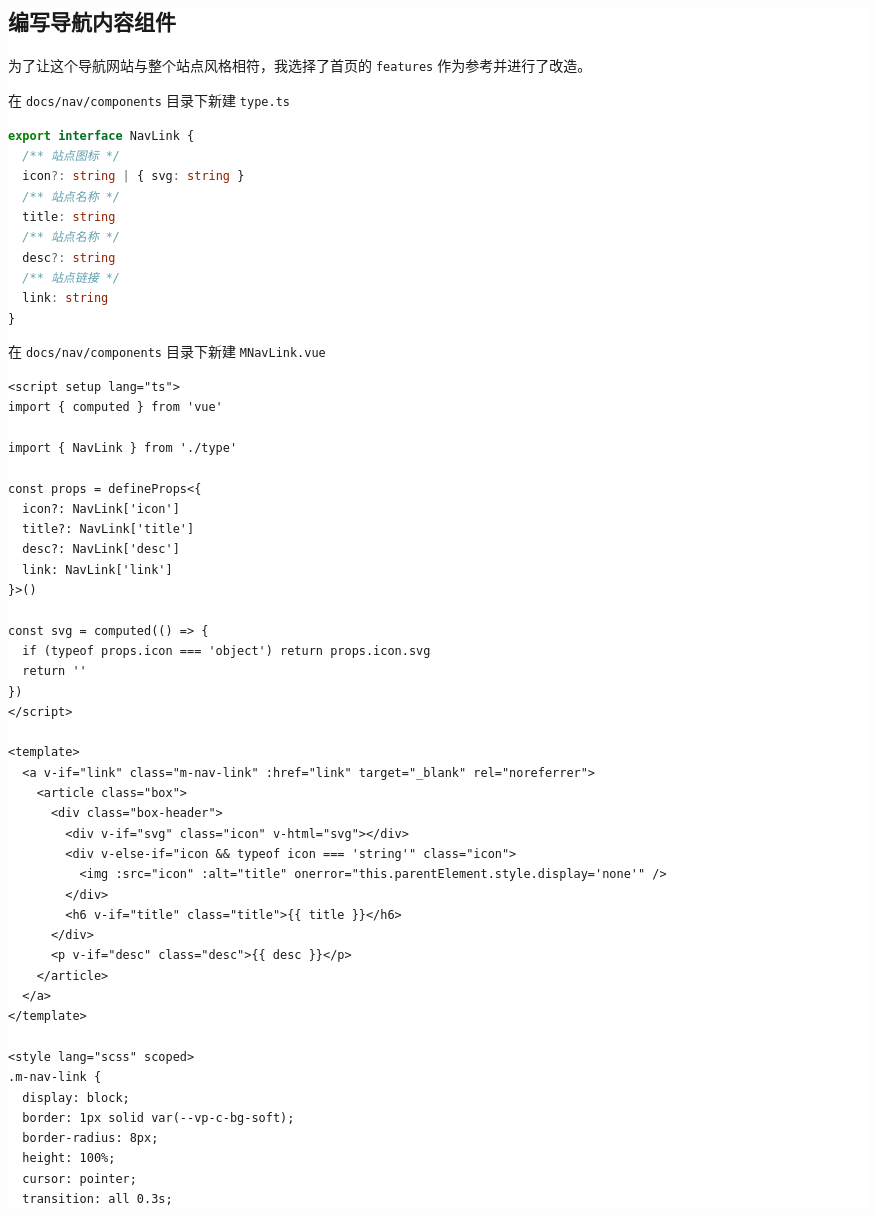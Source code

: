 

## 编写导航内容组件

为了让这个导航网站与整个站点风格相符，我选择了首页的 `features` 作为参考并进行了改造。

在 `docs/nav/components` 目录下新建 `type.ts`

```ts
export interface NavLink {
  /** 站点图标 */
  icon?: string | { svg: string }
  /** 站点名称 */
  title: string
  /** 站点名称 */
  desc?: string
  /** 站点链接 */
  link: string
}
```



在 `docs/nav/components` 目录下新建 `MNavLink.vue`

```vue
<script setup lang="ts">
import { computed } from 'vue'

import { NavLink } from './type'

const props = defineProps<{
  icon?: NavLink['icon']
  title?: NavLink['title']
  desc?: NavLink['desc']
  link: NavLink['link']
}>()

const svg = computed(() => {
  if (typeof props.icon === 'object') return props.icon.svg
  return ''
})
</script>

<template>
  <a v-if="link" class="m-nav-link" :href="link" target="_blank" rel="noreferrer">
    <article class="box">
      <div class="box-header">
        <div v-if="svg" class="icon" v-html="svg"></div>
        <div v-else-if="icon && typeof icon === 'string'" class="icon">
          <img :src="icon" :alt="title" onerror="this.parentElement.style.display='none'" />
        </div>
        <h6 v-if="title" class="title">{{ title }}</h6>
      </div>
      <p v-if="desc" class="desc">{{ desc }}</p>
    </article>
  </a>
</template>

<style lang="scss" scoped>
.m-nav-link {
  display: block;
  border: 1px solid var(--vp-c-bg-soft);
  border-radius: 8px;
  height: 100%;
  cursor: pointer;
  transition: all 0.3s;
```